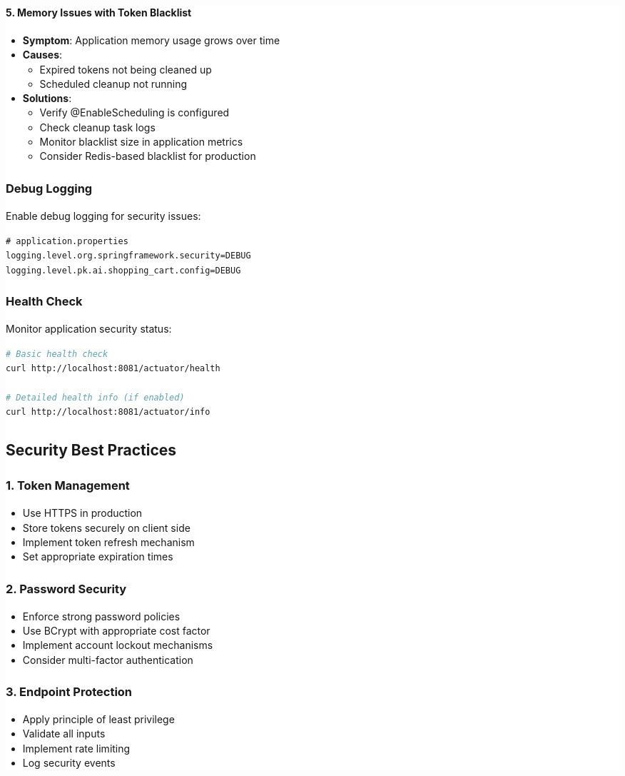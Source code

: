 #### 5. Memory Issues with Token Blacklist
- **Symptom**: Application memory usage grows over time
- **Causes**:
  - Expired tokens not being cleaned up
  - Scheduled cleanup not running
- **Solutions**:
  - Verify @EnableScheduling is configured
  - Check cleanup task logs
  - Monitor blacklist size in application metrics
  - Consider Redis-based blacklist for production

### Debug Logging

Enable debug logging for security issues:

```properties
# application.properties
logging.level.org.springframework.security=DEBUG
logging.level.pk.ai.shopping_cart.config=DEBUG
```

### Health Check

Monitor application security status:

```bash
# Basic health check
curl http://localhost:8081/actuator/health

# Detailed health info (if enabled)
curl http://localhost:8081/actuator/info
```

## Security Best Practices

### 1. Token Management
- Use HTTPS in production
- Store tokens securely on client side
- Implement token refresh mechanism
- Set appropriate expiration times

### 2. Password Security
- Enforce strong password policies
- Use BCrypt with appropriate cost factor
- Implement account lockout mechanisms
- Consider multi-factor authentication

### 3. Endpoint Protection
- Apply principle of least privilege
- Validate all inputs
- Implement rate limiting
- Log security events
